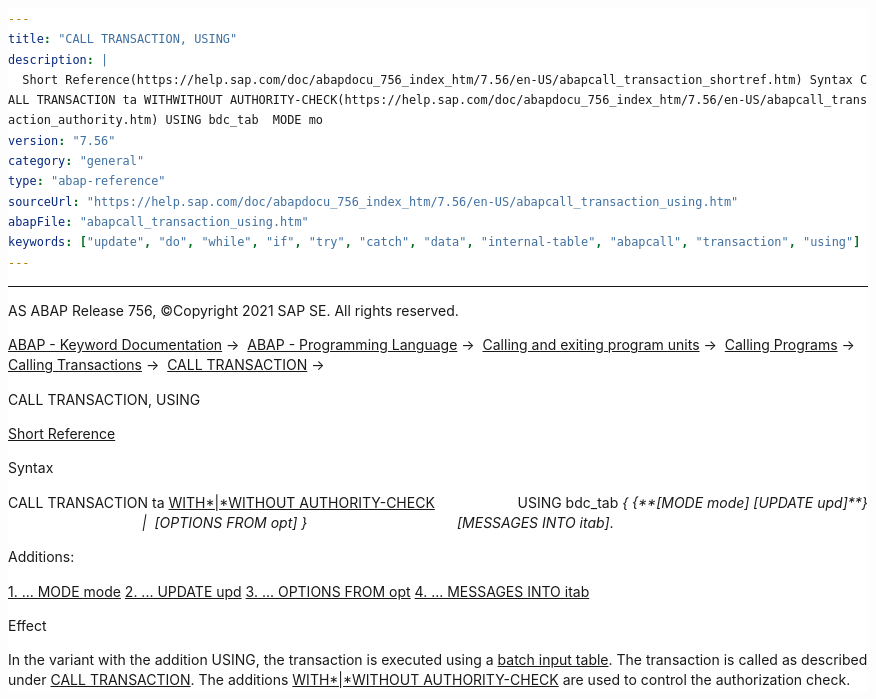 ```yaml
---
title: "CALL TRANSACTION, USING"
description: |
  Short Reference(https://help.sap.com/doc/abapdocu_756_index_htm/7.56/en-US/abapcall_transaction_shortref.htm) Syntax CALL TRANSACTION ta WITHWITHOUT AUTHORITY-CHECK(https://help.sap.com/doc/abapdocu_756_index_htm/7.56/en-US/abapcall_transaction_authority.htm) USING bdc_tab  MODE mo
version: "7.56"
category: "general"
type: "abap-reference"
sourceUrl: "https://help.sap.com/doc/abapdocu_756_index_htm/7.56/en-US/abapcall_transaction_using.htm"
abapFile: "abapcall_transaction_using.htm"
keywords: ["update", "do", "while", "if", "try", "catch", "data", "internal-table", "abapcall", "transaction", "using"]
---
```


* * *

AS ABAP Release 756, ©Copyright 2021 SAP SE. All rights reserved.

[ABAP - Keyword Documentation](https://help.sap.com/doc/abapdocu_756_index_htm/7.56/en-US/abenabap.htm) →  [ABAP - Programming Language](https://help.sap.com/doc/abapdocu_756_index_htm/7.56/en-US/abenabap_reference.htm) →  [Calling and exiting program units](https://help.sap.com/doc/abapdocu_756_index_htm/7.56/en-US/abenabap_execution.htm) →  [Calling Programs](https://help.sap.com/doc/abapdocu_756_index_htm/7.56/en-US/abenabap_program_call.htm) →  [Calling Transactions](https://help.sap.com/doc/abapdocu_756_index_htm/7.56/en-US/abenabap_call_transaction.htm) →  [CALL TRANSACTION](https://help.sap.com/doc/abapdocu_756_index_htm/7.56/en-US/abapcall_transaction.htm) → 

CALL TRANSACTION, USING

[Short Reference](https://help.sap.com/doc/abapdocu_756_index_htm/7.56/en-US/abapcall_transaction_shortref.htm)

Syntax

CALL TRANSACTION ta [WITH*|*WITHOUT AUTHORITY-CHECK](https://help.sap.com/doc/abapdocu_756_index_htm/7.56/en-US/abapcall_transaction_authority.htm)
                    USING bdc\_tab *{* *{**\[*MODE mode*\]* *\[*UPDATE upd*\]**}*
                                  *|*  *\[*OPTIONS FROM opt*\]* *}*
                                     *\[*MESSAGES INTO itab*\]*.

Additions:

[1\. ... MODE mode](#!ABAP_ADDITION_1@1@)
[2\. ... UPDATE upd](#!ABAP_ADDITION_2@2@)
[3\. ... OPTIONS FROM opt](#!ABAP_ADDITION_3@3@)
[4\. ... MESSAGES INTO itab](#!ABAP_ADDITION_4@4@)

Effect

In the variant with the addition USING, the transaction is executed using a [batch input table](https://help.sap.com/doc/abapdocu_756_index_htm/7.56/en-US/abenbatch_input_table_glosry.htm "Glossary Entry"). The transaction is called as described under [CALL TRANSACTION](https://help.sap.com/doc/abapdocu_756_index_htm/7.56/en-US/abapcall_transaction.htm). The additions [WITH*|*WITHOUT AUTHORITY-CHECK](https://help.sap.com/doc/abapdocu_756_index_htm/7.56/en-US/abapcall_transaction_authority.htm) are used to control the authorization check.
